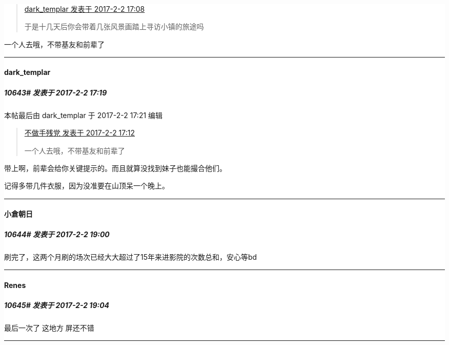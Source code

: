 

<blockquote><a href="httphttps://bbs.saraba1st.com/2b/forum.php?mod=redirect&amp;goto=findpost&amp;pid=35086224&amp;ptid=1296766" target="_blank">dark_templar 发表于 2017-2-2 17:08</a>

于是十几天后你会带着几张风景画踏上寻访小镇的旅途吗</blockquote>
一个人去哦，不带基友和前辈了







-----

####  dark_templar  
##### 10643#       发表于 2017-2-2 17:19



 本帖最后由 dark_templar 于 2017-2-2 17:21 编辑 
<blockquote><a href="httphttps://bbs.saraba1st.com/2b/forum.php?mod=redirect&amp;goto=findpost&amp;pid=35086288&amp;ptid=1296766" target="_blank">不做手残党 发表于 2017-2-2 17:12</a>

一个人去哦，不带基友和前辈了</blockquote>
带上啊，前辈会给你关键提示的。而且就算没找到妹子也能撮合他们。


记得多带几件衣服，因为没准要在山顶呆一个晚上。







-----

####  小倉朝日  
##### 10644#       发表于 2017-2-2 19:00




刷完了，这两个月刷的场次已经大大超过了15年来进影院的次数总和，安心等bd







-----

####  Renes  
##### 10645#       发表于 2017-2-2 19:04




最后一次了 这地方 屏还不错







-----
